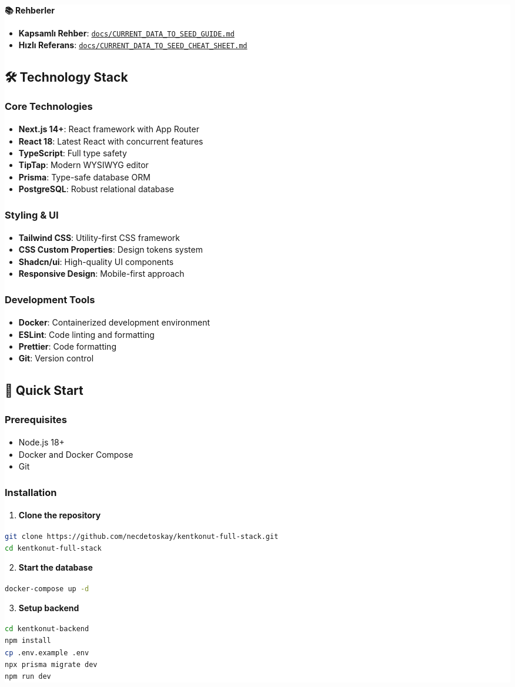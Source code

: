 #### 📚 Rehberler
- **Kapsamlı Rehber**: [`docs/CURRENT_DATA_TO_SEED_GUIDE.md`](docs/CURRENT_DATA_TO_SEED_GUIDE.md)
- **Hızlı Referans**: [`docs/CURRENT_DATA_TO_SEED_CHEAT_SHEET.md`](docs/CURRENT_DATA_TO_SEED_CHEAT_SHEET.md)

## 🛠️ Technology Stack

### Core Technologies
- **Next.js 14+**: React framework with App Router
- **React 18**: Latest React with concurrent features
- **TypeScript**: Full type safety
- **TipTap**: Modern WYSIWYG editor
- **Prisma**: Type-safe database ORM
- **PostgreSQL**: Robust relational database

### Styling & UI
- **Tailwind CSS**: Utility-first CSS framework
- **CSS Custom Properties**: Design tokens system
- **Shadcn/ui**: High-quality UI components
- **Responsive Design**: Mobile-first approach

### Development Tools
- **Docker**: Containerized development environment
- **ESLint**: Code linting and formatting
- **Prettier**: Code formatting
- **Git**: Version control

## 🚀 Quick Start

### Prerequisites
- Node.js 18+ 
- Docker and Docker Compose
- Git

### Installation

1. **Clone the repository**
```bash
git clone https://github.com/necdetoskay/kentkonut-full-stack.git
cd kentkonut-full-stack
```

2. **Start the database**
```bash
docker-compose up -d
```

3. **Setup backend**
```bash
cd kentkonut-backend
npm install
cp .env.example .env
npx prisma migrate dev
npm run dev
```
